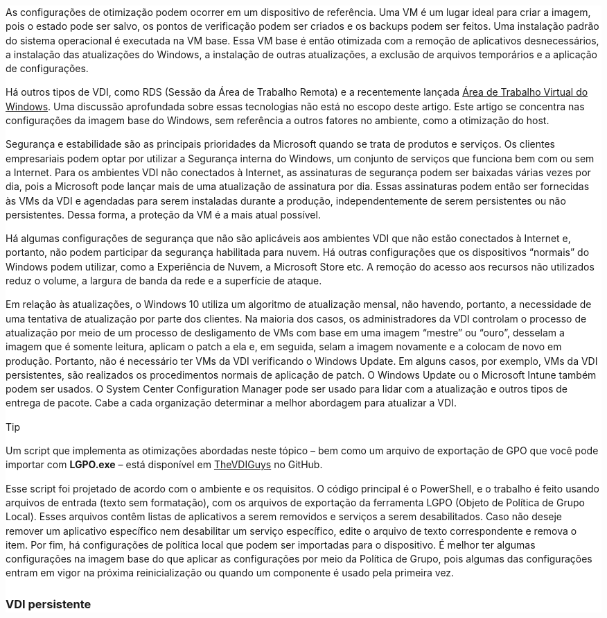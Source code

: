 As configurações de otimização podem ocorrer em um dispositivo de referência. Uma VM é um lugar ideal para criar a imagem, pois o estado pode ser salvo, os pontos de verificação podem ser criados e os backups podem ser feitos. Uma instalação padrão do sistema operacional é executada na VM base. Essa VM base é então otimizada com a remoção de aplicativos desnecessários, a instalação das atualizações do Windows, a instalação de outras atualizações, a exclusão de arquivos temporários e a aplicação de configurações.

Há outros tipos de VDI, como RDS (Sessão da Área de Trabalho Remota) e a recentemente lançada [Área de Trabalho Virtual do Windows](https://azure.microsoft.com/services/virtual-desktop/). Uma discussão aprofundada sobre essas tecnologias não está no escopo deste artigo. Este artigo se concentra nas configurações da imagem base do Windows, sem referência a outros fatores no ambiente, como a otimização do host.

Segurança e estabilidade são as principais prioridades da Microsoft quando se trata de produtos e serviços. Os clientes empresariais podem optar por utilizar a Segurança interna do Windows, um conjunto de serviços que funciona bem com ou sem a Internet. Para os ambientes VDI não conectados à Internet, as assinaturas de segurança podem ser baixadas várias vezes por dia, pois a Microsoft pode lançar mais de uma atualização de assinatura por dia. Essas assinaturas podem então ser fornecidas às VMs da VDI e agendadas para serem instaladas durante a produção, independentemente de serem persistentes ou não persistentes. Dessa forma, a proteção da VM é a mais atual possível.

Há algumas configurações de segurança que não são aplicáveis aos ambientes VDI que não estão conectados à Internet e, portanto, não podem participar da segurança habilitada para nuvem. Há outras configurações que os dispositivos “normais” do Windows podem utilizar, como a Experiência de Nuvem, a Microsoft Store etc. A remoção do acesso aos recursos não utilizados reduz o volume, a largura de banda da rede e a superfície de ataque.

Em relação às atualizações, o Windows 10 utiliza um algoritmo de atualização mensal, não havendo, portanto, a necessidade de uma tentativa de atualização por parte dos clientes. Na maioria dos casos, os administradores da VDI controlam o processo de atualização por meio de um processo de desligamento de VMs com base em uma imagem “mestre” ou “ouro”, desselam a imagem que é somente leitura, aplicam o patch a ela e, em seguida, selam a imagem novamente e a colocam de novo em produção. Portanto, não é necessário ter VMs da VDI verificando o Windows Update. Em alguns casos, por exemplo, VMs da VDI persistentes, são realizados os procedimentos normais de aplicação de patch. O Windows Update ou o Microsoft Intune também podem ser usados. O System Center Configuration Manager pode ser usado para lidar com a atualização e outros tipos de entrega de pacote. Cabe a cada organização determinar a melhor abordagem para atualizar a VDI.

> [!TIP]
> Um script que implementa as otimizações abordadas neste tópico – bem como um arquivo de exportação de GPO que você pode importar com **LGPO.exe** – está disponível em [TheVDIGuys](https://github.com/TheVDIGuys) no GitHub.

Esse script foi projetado de acordo com o ambiente e os requisitos. O código principal é o PowerShell, e o trabalho é feito usando arquivos de entrada (texto sem formatação), com os arquivos de exportação da ferramenta LGPO (Objeto de Política de Grupo Local). Esses arquivos contêm listas de aplicativos a serem removidos e serviços a serem desabilitados. Caso não deseje remover um aplicativo específico nem desabilitar um serviço específico, edite o arquivo de texto correspondente e remova o item. Por fim, há configurações de política local que podem ser importadas para o dispositivo. É melhor ter algumas configurações na imagem base do que aplicar as configurações por meio da Política de Grupo, pois algumas das configurações entram em vigor na próxima reinicialização ou quando um componente é usado pela primeira vez.

### <a name="persistent-vdi"></a>VDI persistente
